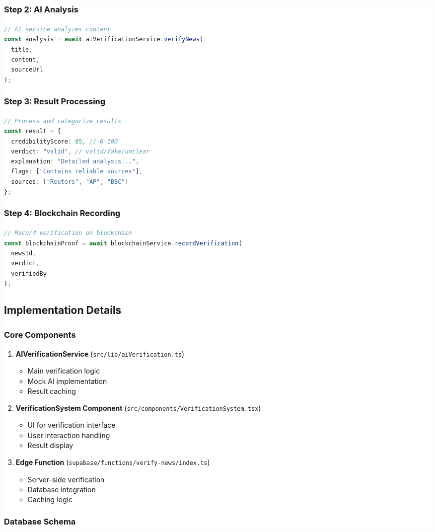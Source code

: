 ### Step 2: AI Analysis
```typescript
// AI service analyzes content
const analysis = await aiVerificationService.verifyNews(
  title,
  content,
  sourceUrl
);
```

### Step 3: Result Processing
```typescript
// Process and categorize results
const result = {
  credibilityScore: 85, // 0-100
  verdict: "valid", // valid/fake/unclear
  explanation: "Detailed analysis...",
  flags: ["Contains reliable sources"],
  sources: ["Reuters", "AP", "BBC"]
};
```

### Step 4: Blockchain Recording
```typescript
// Record verification on blockchain
const blockchainProof = await blockchainService.recordVerification(
  newsId,
  verdict,
  verifiedBy
);
```

## Implementation Details

### Core Components

1. **AIVerificationService** (`src/lib/aiVerification.ts`)
   - Main verification logic
   - Mock AI implementation
   - Result caching

2. **VerificationSystem Component** (`src/components/VerificationSystem.tsx`)
   - UI for verification interface
   - User interaction handling
   - Result display

3. **Edge Function** (`supabase/functions/verify-news/index.ts`)
   - Server-side verification
   - Database integration
   - Caching logic

### Database Schema
